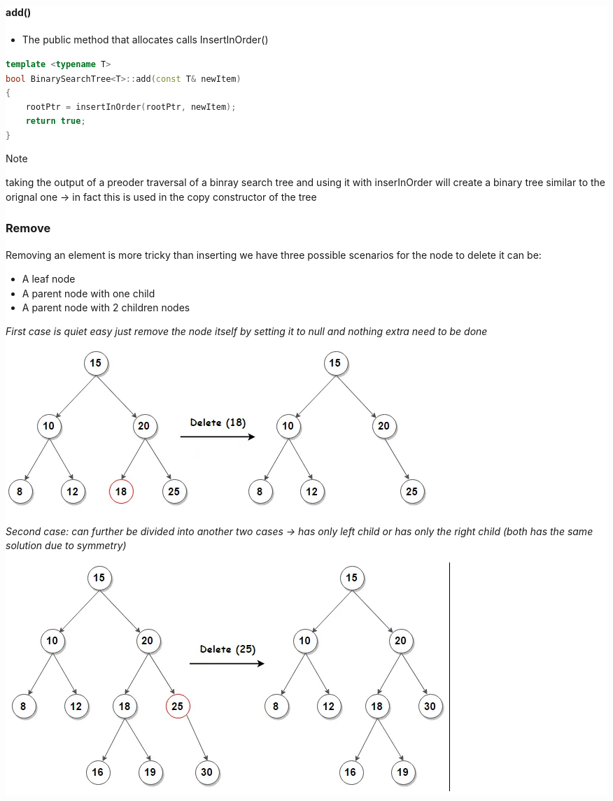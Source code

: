 #### add()
- The public method that allocates calls InsertInOrder() 

```cpp
template <typename T>
bool BinarySearchTree<T>::add(const T& newItem)
{
	rootPtr = insertInOrder(rootPtr, newItem);
	return true;
}
```

> [!note]
> taking the output of a preoder traversal of a binray search tree and using it with inserInOrder will create a binary tree similar to the orignal one -> in fact this is used in the copy constructor of the tree 

### Remove 

Removing an element is more tricky than inserting we have three possible scenarios for the node to delete it can be: 
- A leaf node 
- A parent node with one child
- A parent node with 2 children nodes

*First case is quiet easy just remove the node itself by setting it to null and nothing extra need to be done* 

![first-case](<Pasted image 20240406145021.png>)

*Second case: can further be divided into another two cases -> has only left child or has only the right child (both has the same solution due to symmetry)*

![alt text](<Pasted image 20240406145216.png>)
